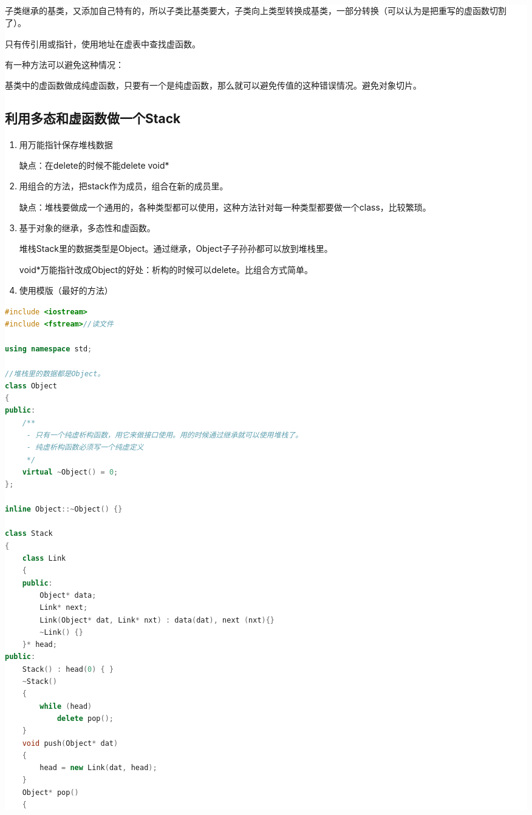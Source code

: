 子类继承的基类，又添加自己特有的，所以子类比基类要大，子类向上类型转换成基类，一部分转换（可以认为是把重写的虚函数切割了）。

只有传引用或指针，使用地址在虚表中查找虚函数。

有一种方法可以避免这种情况：

基类中的虚函数做成纯虚函数，只要有一个是纯虚函数，那么就可以避免传值的这种错误情况。避免对象切片。

## 利用多态和虚函数做一个Stack

1. 用万能指针保存堆栈数据

   缺点：在delete的时候不能delete void*

2. 用组合的方法，把stack作为成员，组合在新的成员里。

   缺点：堆栈要做成一个通用的，各种类型都可以使用，这种方法针对每一种类型都要做一个class，比较繁琐。

3. 基于对象的继承，多态性和虚函数。

   堆栈Stack里的数据类型是Object。通过继承，Object子子孙孙都可以放到堆栈里。

   void*万能指针改成Object的好处：析构的时候可以delete。比组合方式简单。

4. 使用模版（最好的方法）

```c++
#include <iostream>
#include <fstream>//读文件

using namespace std;

//堆栈里的数据都是Object。
class Object
{
public:
    /**
     - 只有一个纯虚析构函数，用它来做接口使用。用的时候通过继承就可以使用堆栈了。
     - 纯虚析构函数必须写一个纯虚定义
     */
    virtual ~Object() = 0;
};

inline Object::~Object() {}

class Stack
{
    class Link
    {
    public:
        Object* data;
        Link* next;
        Link(Object* dat, Link* nxt) : data(dat), next (nxt){}
        ~Link() {}
    }* head;
public:
    Stack() : head(0) { }
    ~Stack()
    {
        while (head)
            delete pop();
    }
    void push(Object* dat)
    {
        head = new Link(dat, head);
    }
    Object* pop()
    {
```